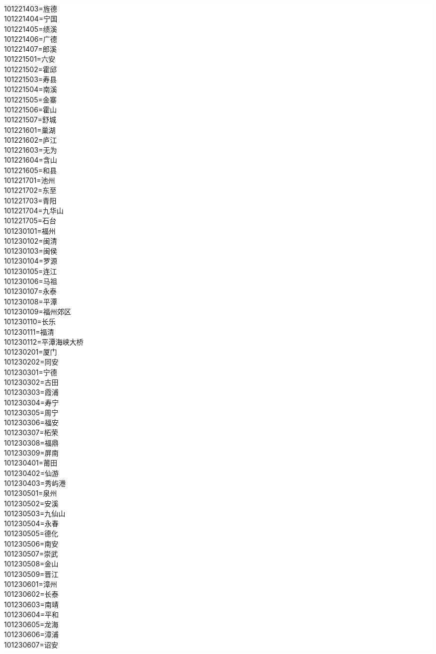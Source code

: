 101221403=旌德  
101221404=宁国  
101221405=绩溪  
101221406=广德  
101221407=郎溪  
101221501=六安  
101221502=霍邱  
101221503=寿县  
101221504=南溪  
101221505=金寨  
101221506=霍山  
101221507=舒城  
101221601=巢湖  
101221602=庐江  
101221603=无为  
101221604=含山  
101221605=和县  
101221701=池州  
101221702=东至  
101221703=青阳  
101221704=九华山  
101221705=石台  
101230101=福州  
101230102=闽清  
101230103=闽侯  
101230104=罗源  
101230105=连江  
101230106=马祖  
101230107=永泰  
101230108=平潭  
101230109=福州郊区  
101230110=长乐  
101230111=福清  
101230112=平潭海峡大桥  
101230201=厦门  
101230202=同安  
101230301=宁德  
101230302=古田  
101230303=霞浦  
101230304=寿宁  
101230305=周宁  
101230306=福安  
101230307=柘荣  
101230308=福鼎  
101230309=屏南  
101230401=莆田  
101230402=仙游  
101230403=秀屿港  
101230501=泉州  
101230502=安溪  
101230503=九仙山  
101230504=永春  
101230505=德化  
101230506=南安  
101230507=崇武  
101230508=金山  
101230509=晋江  
101230601=漳州  
101230602=长泰  
101230603=南靖  
101230604=平和  
101230605=龙海  
101230606=漳浦  
101230607=诏安  